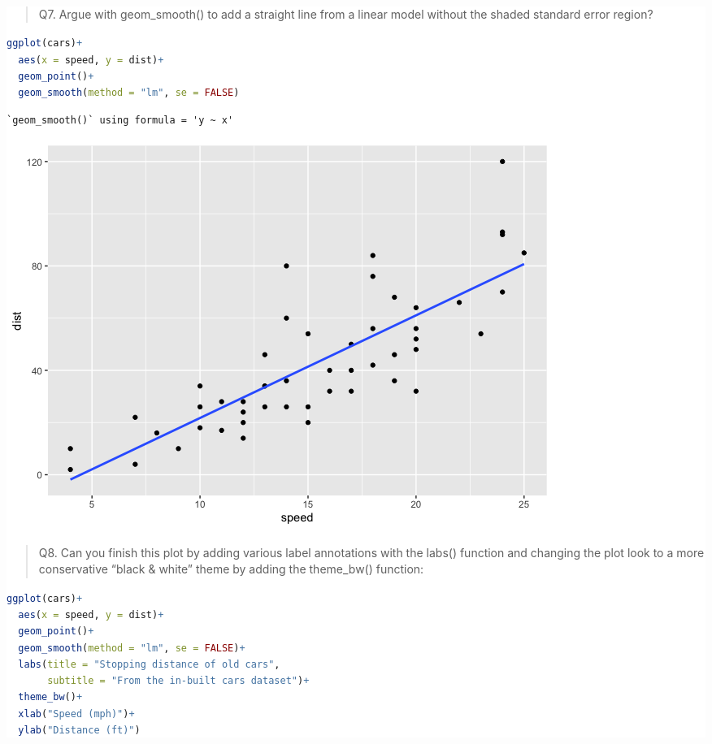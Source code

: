
> Q7. Argue with geom_smooth() to add a straight line from a linear
> model without the shaded standard error region?

``` r
ggplot(cars)+
  aes(x = speed, y = dist)+
  geom_point()+
  geom_smooth(method = "lm", se = FALSE)
```

    `geom_smooth()` using formula = 'y ~ x'

![](Lab-5_files/figure-commonmark/unnamed-chunk-5-1.png)

> Q8. Can you finish this plot by adding various label annotations with
> the labs() function and changing the plot look to a more conservative
> “black & white” theme by adding the theme_bw() function:

``` r
ggplot(cars)+
  aes(x = speed, y = dist)+
  geom_point()+
  geom_smooth(method = "lm", se = FALSE)+
  labs(title = "Stopping distance of old cars",
       subtitle = "From the in-built cars dataset")+
  theme_bw()+
  xlab("Speed (mph)")+
  ylab("Distance (ft)")
```
